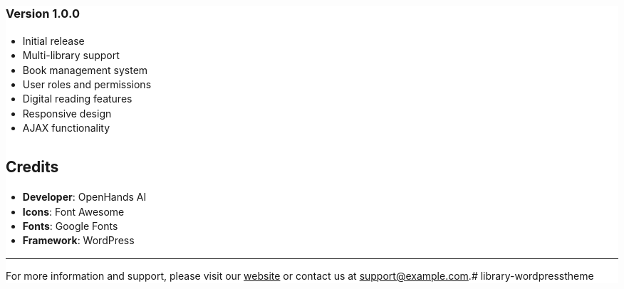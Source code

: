 ### Version 1.0.0
- Initial release
- Multi-library support
- Book management system
- User roles and permissions
- Digital reading features
- Responsive design
- AJAX functionality

## Credits

- **Developer**: OpenHands AI
- **Icons**: Font Awesome
- **Fonts**: Google Fonts
- **Framework**: WordPress

---

For more information and support, please visit our [website](https://example.com) or contact us at [support@example.com](mailto:support@example.com).#   l i b r a r y - w o r d p r e s s t h e m e 
 
 